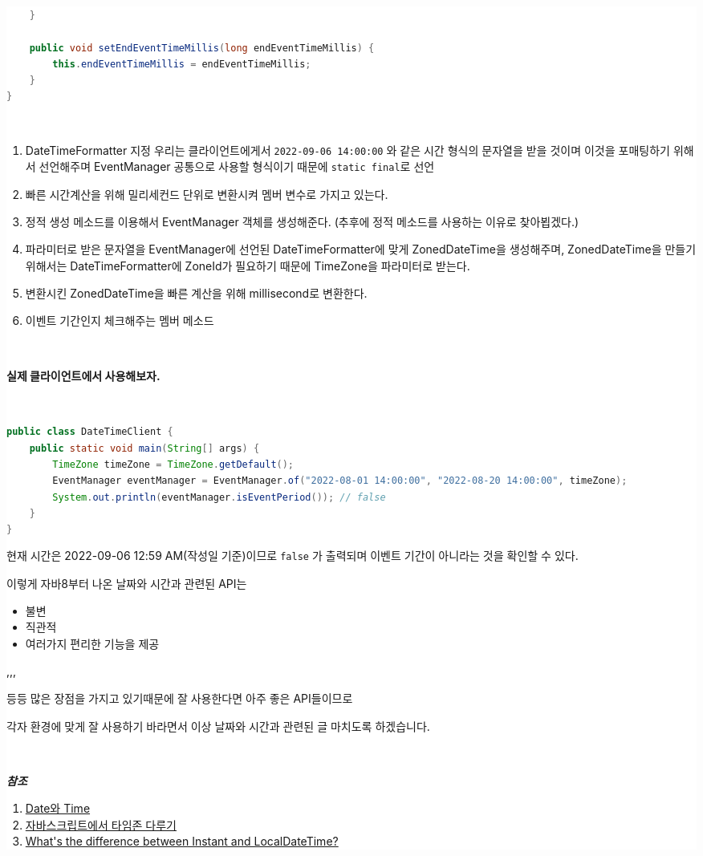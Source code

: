 ```java
    }

    public void setEndEventTimeMillis(long endEventTimeMillis) {
        this.endEventTimeMillis = endEventTimeMillis;
    }
}
```

</br>

1. DateTimeFormatter 지정 우리는 클라이언트에게서 `2022-09-06 14:00:00` 와 같은 시간 형식의 문자열을 받을 것이며 이것을 포매팅하기 위해서 선언해주며 EventManager 공통으로 사용할 형식이기 때문에 `static final`로 선언

2. 빠른 시간계산을 위해 밀리세컨드 단위로 변환시켜 멤버 변수로 가지고 있는다.

3. 정적 생성 메소드를 이용해서 EventManager 객체를 생성해준다. (추후에 정적 메소드를 사용하는 이유로 찾아뵙겠다.)

4. 파라미터로 받은 문자열을 EventManager에 선언된 DateTimeFormatter에 맞게 ZonedDateTime을 생성해주며, ZonedDateTime을 만들기 위해서는 DateTimeFormatter에 ZoneId가 필요하기 때문에 TimeZone을 파라미터로 받는다.
    
    
5. 변환시킨 ZonedDateTime을 빠른 계산을 위해 millisecond로 변환한다.

6. 이벤트 기간인지 체크해주는 멤버 메소드

</br>

**실제 클라이언트에서 사용해보자.**

</br>

```java
public class DateTimeClient {
    public static void main(String[] args) {
        TimeZone timeZone = TimeZone.getDefault();
        EventManager eventManager = EventManager.of("2022-08-01 14:00:00", "2022-08-20 14:00:00", timeZone);
        System.out.println(eventManager.isEventPeriod()); // false
    }
}
```

현재 시간은 2022-09-06 12:59 AM(작성일 기준)이므로 `false` 가 출력되며 이벤트 기간이 아니라는 것을 확인할 수 있다.

이렇게 자바8부터 나온 날짜와 시간과 관련된 API는

- 불변
- 직관적
- 여러가지 편리한 기능을 제공

,,,

등등 많은 장점을 가지고 있기때문에 잘 사용한다면 아주 좋은 API들이므로 

각자 환경에 맞게 잘 사용하기 바라면서 이상 날짜와 시간과 관련된 글 마치도록 하겠습니다.

</br>

*****참조*****
1. [Date와 Time](https://dev-hazzang.tistory.com/19)
2. [자바스크립트에서 타임존 다루기](https://meetup.toast.com/posts/125)
3. [What's the difference between Instant and LocalDateTime?](https://stackoverflow.com/questions/32437550/whats-the-difference-between-instant-and-localdatetime)